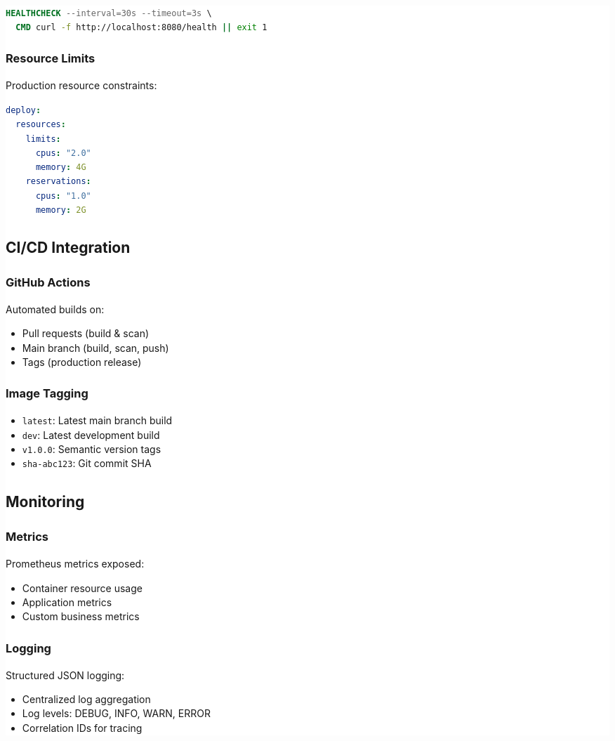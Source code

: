 ```dockerfile
HEALTHCHECK --interval=30s --timeout=3s \
  CMD curl -f http://localhost:8080/health || exit 1
```

### Resource Limits

Production resource constraints:

```yaml
deploy:
  resources:
    limits:
      cpus: "2.0"
      memory: 4G
    reservations:
      cpus: "1.0"
      memory: 2G
```

## CI/CD Integration

### GitHub Actions

Automated builds on:

- Pull requests (build & scan)
- Main branch (build, scan, push)
- Tags (production release)

### Image Tagging

- `latest`: Latest main branch build
- `dev`: Latest development build
- `v1.0.0`: Semantic version tags
- `sha-abc123`: Git commit SHA

## Monitoring

### Metrics

Prometheus metrics exposed:

- Container resource usage
- Application metrics
- Custom business metrics

### Logging

Structured JSON logging:

- Centralized log aggregation
- Log levels: DEBUG, INFO, WARN, ERROR
- Correlation IDs for tracing
